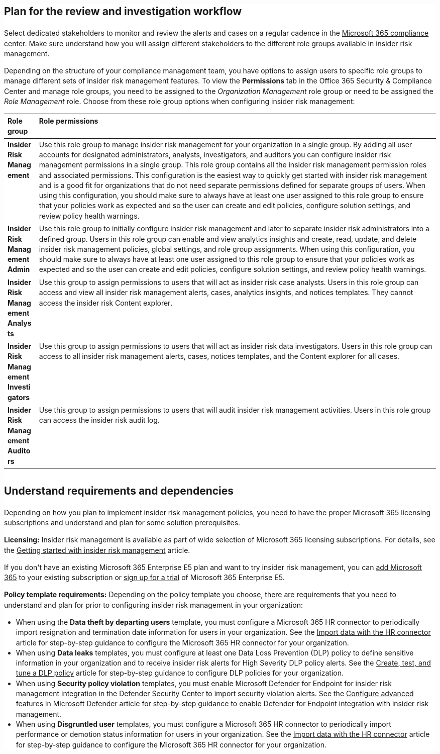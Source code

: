## Plan for the review and investigation workflow

Select dedicated stakeholders to monitor and review the alerts and cases on a regular cadence in the [Microsoft 365 compliance center](https://compliance.microsoft.com/). Make sure understand how you will assign different stakeholders to the different role groups available in insider risk management.

Depending on the structure of your compliance management team, you have options to assign users to specific role groups to manage different sets of insider risk management features. To view the **Permissions** tab in the Office 365 Security & Compliance Center and manage role groups, you need to be assigned to the *Organization Management* role group or need to be assigned the *Role Management* role. Choose from these role group options when configuring insider risk management:

| **Role group** | **Role permissions** |
| :------------- | :------------------- |
| **Insider Risk Management** | Use this role group to manage insider risk management for your organization in a single group. By adding all user accounts for designated administrators, analysts, investigators, and auditors you can configure insider risk management permissions in a single group. This role group contains all the insider risk management permission roles and associated permissions. This configuration is the easiest way to quickly get started with insider risk management and is a good fit for organizations that do not need separate permissions defined for separate groups of users. When using this configuration, you should make sure to always have at least one user assigned to this role group to ensure that your policies work as expected and so the user can create and edit policies, configure solution settings, and review policy health warnings. |
| **Insider Risk Management Admin** | Use this role group to initially configure insider risk management and later to separate insider risk administrators into a defined group. Users in this role group can enable and view analytics insights and create, read, update, and delete insider risk management policies, global settings, and role group assignments. When using this configuration, you should make sure to always have at least one user assigned to this role group to ensure that your policies work as expected and so the user can create and edit policies, configure solution settings, and review policy health warnings. |
| **Insider Risk Management Analysts** | Use this group to assign permissions to users that will act as insider risk case analysts. Users in this role group can access and view all insider risk management alerts, cases, analytics insights, and notices templates. They cannot access the insider risk Content explorer. |
| **Insider Risk Management Investigators** | Use this group to assign permissions to users that will act as insider risk data investigators. Users in this role group can access to all insider risk management alerts, cases, notices templates, and the Content explorer for all cases. |
| **Insider Risk Management Auditors** | Use this group to assign permissions to users that will audit insider risk management activities. Users in this role group can access the insider risk audit log. |

## Understand requirements and dependencies

Depending on how you plan to implement insider risk management policies, you need to have the proper Microsoft 365 licensing subscriptions and understand and plan for some solution prerequisites.

**Licensing:** Insider risk management is available as part of wide selection of Microsoft 365 licensing subscriptions. For details, see the [Getting started with insider risk management](insider-risk-management-configure.md#subscriptions-and-licensing) article.

If you don't have an existing Microsoft 365 Enterprise E5 plan and want to try insider risk management, you can [add Microsoft 365](/office365/admin/try-or-buy-microsoft-365) to your existing subscription or [sign up for a trial](https://www.microsoft.com/microsoft-365/enterprise) of Microsoft 365 Enterprise E5.

**Policy template requirements:** Depending on the policy template you choose, there are requirements that you need to understand and plan for prior to configuring insider risk management in your organization:

- When using the **Data theft by departing users** template, you must configure a Microsoft 365 HR connector to periodically import resignation and termination date information for users in your organization. See the [Import data with the HR connector](import-hr-data.md) article for step-by-step guidance to configure the Microsoft 365 HR connector for your organization.
- When using **Data leaks** templates, you must configure at least one Data Loss Prevention (DLP) policy to define sensitive information in your organization and to receive insider risk alerts for High Severity DLP policy alerts. See the [Create, test, and tune a DLP policy](create-test-tune-dlp-policy.md) article for step-by-step guidance to configure DLP policies for your organization.
- When using **Security policy violation** templates, you must enable Microsoft Defender for Endpoint for insider risk management integration in the Defender Security Center to import security violation alerts. See the [Configure advanced features in Microsoft Defender](/windows/security/threat-protection/microsoft-defender-atp/advanced-features) article for step-by-step guidance to enable Defender for Endpoint integration with insider risk management.
- When using **Disgruntled user** templates, you must configure a Microsoft 365 HR connector to periodically import performance or demotion status information for users in your organization. See the [Import data with the HR connector](import-hr-data.md) article for step-by-step guidance to configure the Microsoft 365 HR connector for your organization.
